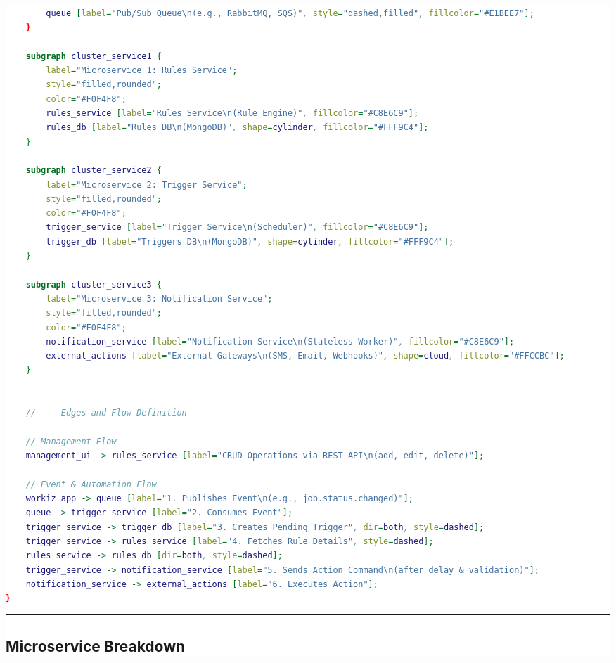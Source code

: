 ```dot
        queue [label="Pub/Sub Queue\n(e.g., RabbitMQ, SQS)", style="dashed,filled", fillcolor="#E1BEE7"];
    }

    subgraph cluster_service1 {
        label="Microservice 1: Rules Service";
        style="filled,rounded";
        color="#F0F4F8";
        rules_service [label="Rules Service\n(Rule Engine)", fillcolor="#C8E6C9"];
        rules_db [label="Rules DB\n(MongoDB)", shape=cylinder, fillcolor="#FFF9C4"];
    }

    subgraph cluster_service2 {
        label="Microservice 2: Trigger Service";
        style="filled,rounded";
        color="#F0F4F8";
        trigger_service [label="Trigger Service\n(Scheduler)", fillcolor="#C8E6C9"];
        trigger_db [label="Triggers DB\n(MongoDB)", shape=cylinder, fillcolor="#FFF9C4"];
    }
    
    subgraph cluster_service3 {
        label="Microservice 3: Notification Service";
        style="filled,rounded";
        color="#F0F4F8";
        notification_service [label="Notification Service\n(Stateless Worker)", fillcolor="#C8E6C9"];
        external_actions [label="External Gateways\n(SMS, Email, Webhooks)", shape=cloud, fillcolor="#FFCCBC"];
    }


    // --- Edges and Flow Definition ---
    
    // Management Flow
    management_ui -> rules_service [label="CRUD Operations via REST API\n(add, edit, delete)"];
    
    // Event & Automation Flow
    workiz_app -> queue [label="1. Publishes Event\n(e.g., job.status.changed)"];
    queue -> trigger_service [label="2. Consumes Event"];
    trigger_service -> trigger_db [label="3. Creates Pending Trigger", dir=both, style=dashed];
    trigger_service -> rules_service [label="4. Fetches Rule Details", style=dashed];
    rules_service -> rules_db [dir=both, style=dashed];
    trigger_service -> notification_service [label="5. Sends Action Command\n(after delay & validation)"];
    notification_service -> external_actions [label="6. Executes Action"];
}
```

---

## Microservice Breakdown
